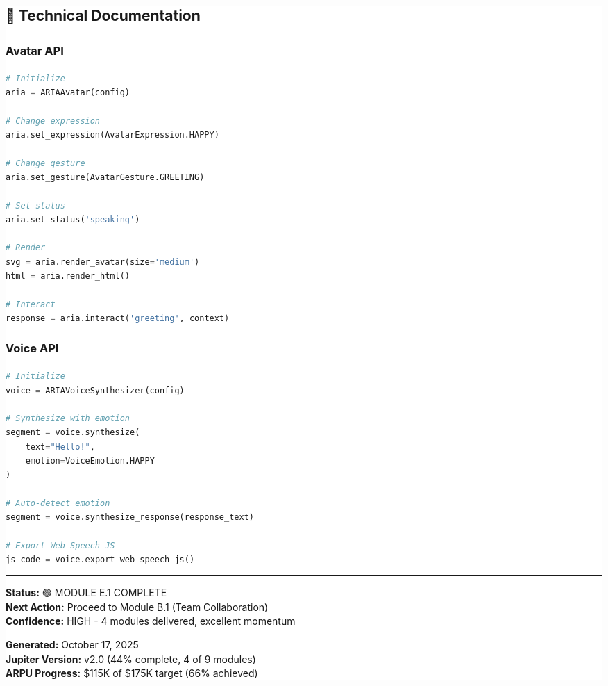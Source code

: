 
## 📝 Technical Documentation

### Avatar API
```python
# Initialize
aria = ARIAAvatar(config)

# Change expression
aria.set_expression(AvatarExpression.HAPPY)

# Change gesture
aria.set_gesture(AvatarGesture.GREETING)

# Set status
aria.set_status('speaking')

# Render
svg = aria.render_avatar(size='medium')
html = aria.render_html()

# Interact
response = aria.interact('greeting', context)
```

### Voice API
```python
# Initialize
voice = ARIAVoiceSynthesizer(config)

# Synthesize with emotion
segment = voice.synthesize(
    text="Hello!",
    emotion=VoiceEmotion.HAPPY
)

# Auto-detect emotion
segment = voice.synthesize_response(response_text)

# Export Web Speech JS
js_code = voice.export_web_speech_js()
```

---

**Status:** 🟢 MODULE E.1 COMPLETE  
**Next Action:** Proceed to Module B.1 (Team Collaboration)  
**Confidence:** HIGH - 4 modules delivered, excellent momentum

**Generated:** October 17, 2025  
**Jupiter Version:** v2.0 (44% complete, 4 of 9 modules)  
**ARPU Progress:** $115K of $175K target (66% achieved)
